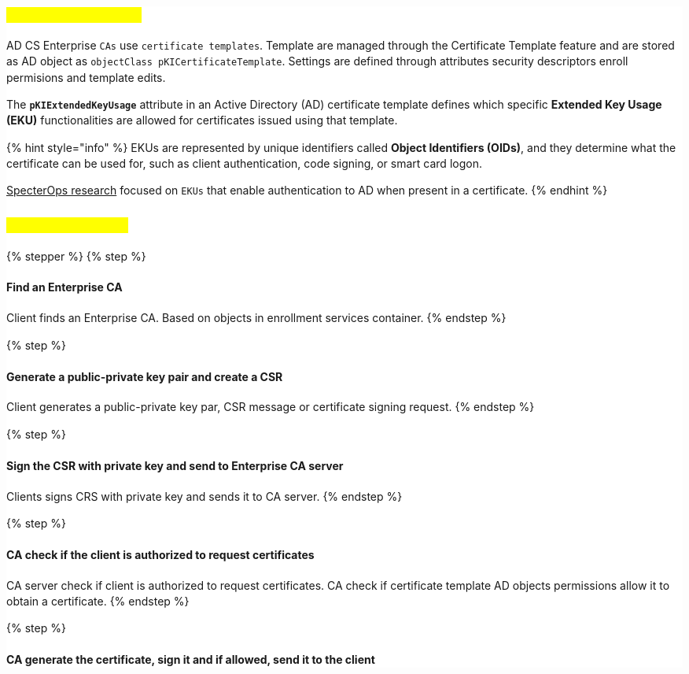 ### <mark style="color:yellow;">Certificate Templates</mark>

AD CS Enterprise `CAs` use `certificate templates`. Template are managed through the Certificate Template feature and are stored as AD object as `objectClass pKICertificateTemplate`. Settings are defined through attributes security descriptors enroll permisions and template edits.

The **`pKIExtendedKeyUsage`** attribute in an Active Directory (AD) certificate template defines which specific **Extended Key Usage (EKU)** functionalities are allowed for certificates issued using that template.

{% hint style="info" %}
EKUs are represented by unique identifiers called **Object Identifiers (OIDs)**, and they determine what the certificate can be used for, such as client authentication, code signing, or smart card logon.

[SpecterOps research](https://specterops.io/wp-content/uploads/sites/3/2022/06/Certified_Pre-Owned.pdf) focused on `EKUs` that enable authentication to AD when present in a certificate.
{% endhint %}

### <mark style="color:yellow;">Enrollment Process</mark>

{% stepper %}
{% step %}
#### Find an Enterprise CA

Client finds an Enterprise CA. Based on objects in enrollment services container.
{% endstep %}

{% step %}
#### Generate a public-private key pair and create a CSR

Client generates a public-private key par, CSR message or certificate signing request.
{% endstep %}

{% step %}
#### Sign the CSR with private key and send to Enterprise CA server

Clients signs CRS with private key and sends it to CA server.
{% endstep %}

{% step %}
#### CA check if the client is authorized to request certificates

CA server check if client is authorized to request certificates. CA check if certificate template AD objects permissions allow it to obtain a certificate.
{% endstep %}

{% step %}
#### CA generate the certificate, sign it and if allowed, send it to the client
